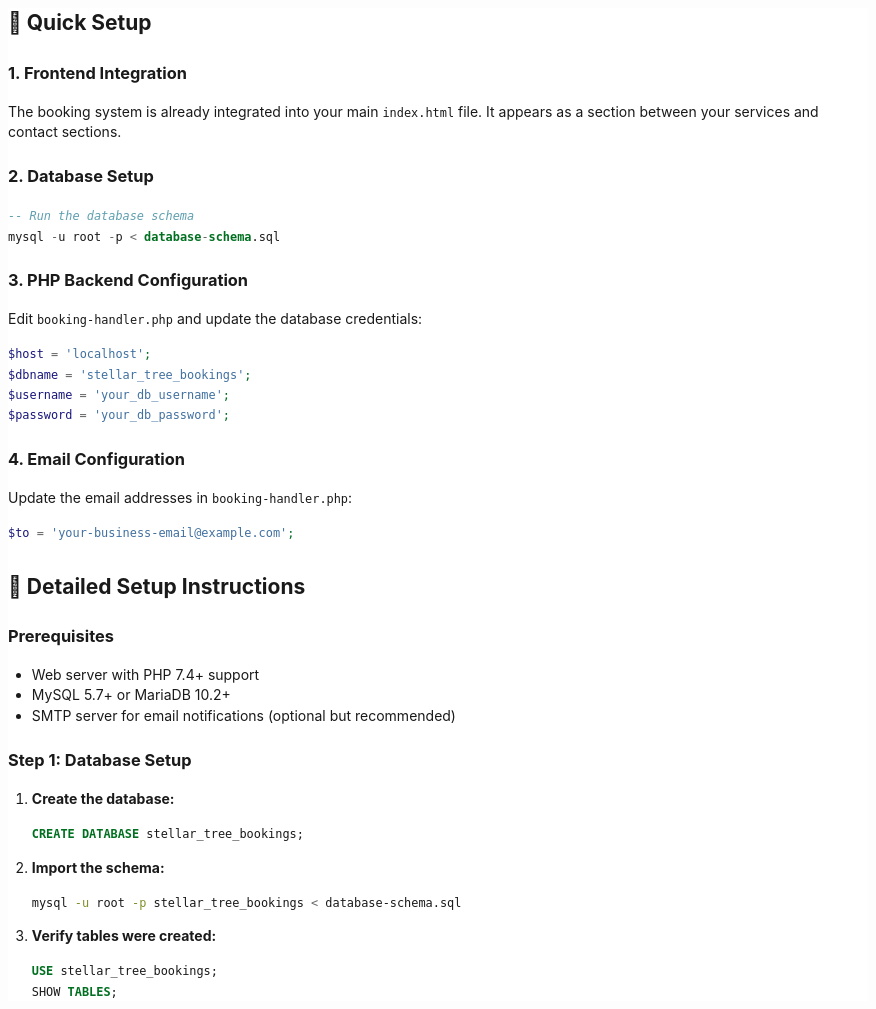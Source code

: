 ## 🚀 Quick Setup

### 1. Frontend Integration
The booking system is already integrated into your main `index.html` file. It appears as a section between your services and contact sections.

### 2. Database Setup
```sql
-- Run the database schema
mysql -u root -p < database-schema.sql
```

### 3. PHP Backend Configuration
Edit `booking-handler.php` and update the database credentials:
```php
$host = 'localhost';
$dbname = 'stellar_tree_bookings';
$username = 'your_db_username';
$password = 'your_db_password';
```

### 4. Email Configuration
Update the email addresses in `booking-handler.php`:
```php
$to = 'your-business-email@example.com';
```

## 🔧 Detailed Setup Instructions

### Prerequisites
- Web server with PHP 7.4+ support
- MySQL 5.7+ or MariaDB 10.2+
- SMTP server for email notifications (optional but recommended)

### Step 1: Database Setup

1. **Create the database:**
   ```sql
   CREATE DATABASE stellar_tree_bookings;
   ```

2. **Import the schema:**
   ```bash
   mysql -u root -p stellar_tree_bookings < database-schema.sql
   ```

3. **Verify tables were created:**
   ```sql
   USE stellar_tree_bookings;
   SHOW TABLES;
   ```
